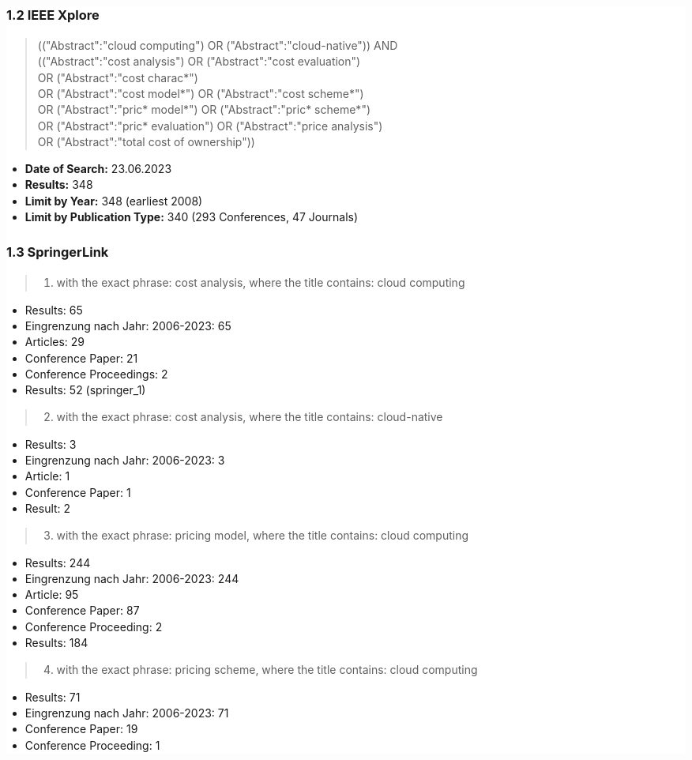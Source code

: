  <a id="item-three"></a>

### 1.2 IEEE Xplore

> (("Abstract":"cloud computing") OR ("Abstract":"cloud-native")) AND   
> (("Abstract":"cost analysis") OR ("Abstract":"cost evaluation")   
> OR ("Abstract":"cost charac*")   
> OR ("Abstract":"cost model*") OR ("Abstract":"cost scheme*")   
> OR ("Abstract":"pric* model*") OR ("Abstract":"pric* scheme*")   
> OR ("Abstract":"pric* evaluation") OR ("Abstract":"price analysis")   
> OR ("Abstract":"total cost of ownership"))  

- **Date of Search:** 23.06.2023
- **Results:** 348
- **Limit by Year:** 348 (earliest 2008)
- **Limit by Publication Type:** 340 (293 Conferences, 47 Journals)

 <a id="item-four"></a>

### 1.3 SpringerLink

> 1. with the exact phrase: cost analysis, where the title contains: cloud computing

- Results: 65
- Eingrenzung nach Jahr: 2006-2023: 65
- Articles: 29
- Conference Paper: 21
- Conference Proceedings: 2
- Results: 52 (springer_1)


> 2. with the exact phrase: cost analysis, where the title contains: cloud-native

- Results: 3 
- Eingrenzung nach Jahr: 2006-2023: 3
- Article: 1
- Conference Paper: 1
- Result: 2


> 3. with the exact phrase: pricing model, where the title contains: cloud computing

- Results: 244
- Eingrenzung nach Jahr: 2006-2023: 244
- Article: 95
- Conference Paper: 87
- Conference Proceeding: 2
- Results: 184


> 4. with the exact phrase: pricing scheme, where the title contains: cloud computing

- Results: 71
- Eingrenzung nach Jahr: 2006-2023: 71
- Conference Paper: 19
- Conference Proceeding: 1
